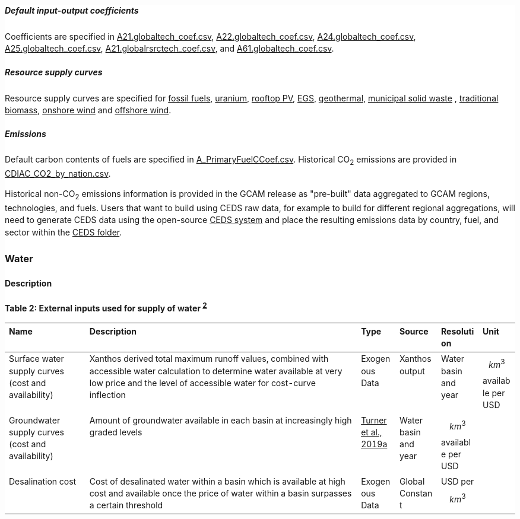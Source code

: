 ##### Default input-output coefficients

Coefficients are specified in [A21.globaltech_coef.csv](https://github.com/JGCRI/gcam-core/blob/master/input/gcamdata/inst/extdata/energy/A21.globaltech_coef.csv), [A22.globaltech_coef.csv](https://github.com/JGCRI/gcam-core/blob/master/input/gcamdata/inst/extdata/energy/A22.globaltech_coef.csv), 
[A24.globaltech_coef.csv](https://github.com/JGCRI/gcam-core/blob/master/input/gcamdata/inst/extdata/energy/A24.globaltech_coef.csv),
[A25.globaltech_coef.csv](https://github.com/JGCRI/gcam-core/blob/master/input/gcamdata/inst/extdata/energy/A25.globaltech_coef.csv),
[A21.globalrsrctech_coef.csv](https://github.com/JGCRI/gcam-core/blob/master/input/gcamdata/inst/extdata/energy/A21.globalrsrctech_coef.csv), and
[A61.globaltech_coef.csv](https://github.com/JGCRI/gcam-core/blob/master/input/gcamdata/inst/extdata/energy/A61.globaltech_coef.csv).

##### Resource supply curves

Resource supply curves are specified for [fossil fuels](https://github.com/JGCRI/gcam-core/blob/master/input/gcamdata/inst/extdata/energy/A11.fos_curves.csv), [uranium](https://github.com/JGCRI/gcam-core/blob/master/input/gcamdata/inst/extdata/energy/A12.U_curves.csv), [rooftop PV](https://github.com/JGCRI/gcam-core/blob/master/input/gcamdata/inst/extdata/energy/A15.roofPV_curves.csv),
[EGS](https://github.com/JGCRI/gcam-core/blob/master/input/gcamdata/inst/extdata/energy/A16.EGS_curves.csv), [geothermal](https://github.com/JGCRI/gcam-core/blob/master/input/gcamdata/inst/extdata/energy/A16.geo_curves.csv),
[municipal solid waste](https://github.com/JGCRI/gcam-core/blob/master/input/gcamdata/inst/extdata/energy/A13.MSW_curves.csv) ,
[traditional biomass](https://github.com/JGCRI/gcam-core/blob/master/input/gcamdata/inst/extdata/energy/A17.tradbio_curves.csv), 
[onshore wind](https://github.com/JGCRI/gcam-core/blob/master/input/gcamdata/inst/extdata/energy/NREL_onshore_energy.csv) and [offshore wind](https://github.com/JGCRI/gcam-core/blob/master/input/gcamdata/inst/extdata/energy/NREL_offshore_energy.csv).

##### Emissions 

Default carbon contents of fuels are specified in [A_PrimaryFuelCCoef.csv](https://github.com/JGCRI/gcam-core/blob/master/input/gcamdata/inst/extdata/emissions/A_PrimaryFuelCCoef.csv). Historical CO<sub>2</sub> emissions are provided in [CDIAC_CO2_by_nation.csv](https://github.com/JGCRI/gcam-core/blob/master/input/gcamdata/inst/extdata/emissions/CDIAC_CO2_by_nation.csv).

Historical non-CO<sub>2</sub> emissions information is provided in the GCAM release as "pre-built" data aggregated to GCAM regions, technologies, and fuels. Users that want to build using CEDS raw data, for example to build for different regional aggregations, will need to generate CEDS data using the open-source [CEDS system](https://github.com/JGCRI/CEDS) and place the resulting emissions data by country, fuel, and sector within the [CEDS folder](https://github.com/JGCRI/gcam-core/blob/master/input/gcamdata/inst/extdata/emissions/CEDS).

### Water

#### Description

**Table 2: External inputs used for supply of water <sup>[2](#table_footnote2)</sup>**

| Name | Description | Type | Source | Resolution | Unit |
| :--- | :--- | :--- | :--- | :--- | :--- |
| Surface water supply curves (cost and availability) | Xanthos derived total maximum runoff values, combined with accessible water calculation to determine water available at very low price and the level of accessible water for cost-curve inflection | Exogenous Data | Xanthos output | Water basin and year | $$km^3$$ available per USD |
| Groundwater supply curves (cost and availability) | Amount of groundwater available in each basin at increasingly high graded levels | [Turner et al., 2019a](#turner2019a) | Water basin and year | $$km^3$$ available per USD |
| Desalination cost | Cost of desalinated water within a basin which is available at high cost and available once the price of water within a basin surpasses a certain threshold | Exogenous Data | Global Constant | USD per $$km^3$$ |
